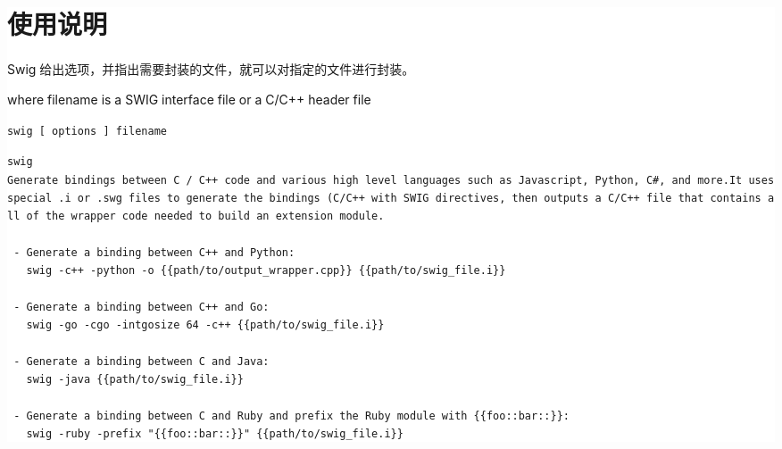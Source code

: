 # 使用说明
Swig 给出选项，并指出需要封装的文件，就可以对指定的文件进行封装。

where filename is a SWIG interface file or a C/C++ header file

```shell
swig [ options ] filename
```

```shell
swig
Generate bindings between C / C++ code and various high level languages such as Javascript, Python, C#, and more.It uses special .i or .swg files to generate the bindings (C/C++ with SWIG directives, then outputs a C/C++ file that contains all of the wrapper code needed to build an extension module.

 - Generate a binding between C++ and Python:
   swig -c++ -python -o {{path/to/output_wrapper.cpp}} {{path/to/swig_file.i}}

 - Generate a binding between C++ and Go:
   swig -go -cgo -intgosize 64 -c++ {{path/to/swig_file.i}}

 - Generate a binding between C and Java:
   swig -java {{path/to/swig_file.i}}

 - Generate a binding between C and Ruby and prefix the Ruby module with {{foo::bar::}}:
   swig -ruby -prefix "{{foo::bar::}}" {{path/to/swig_file.i}}
```
